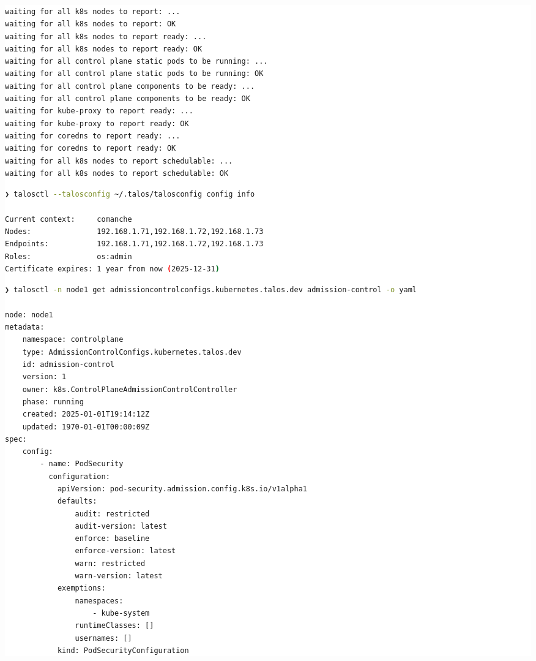 ```bash
waiting for all k8s nodes to report: ...
waiting for all k8s nodes to report: OK
waiting for all k8s nodes to report ready: ...
waiting for all k8s nodes to report ready: OK
waiting for all control plane static pods to be running: ...
waiting for all control plane static pods to be running: OK
waiting for all control plane components to be ready: ...
waiting for all control plane components to be ready: OK
waiting for kube-proxy to report ready: ...
waiting for kube-proxy to report ready: OK
waiting for coredns to report ready: ...
waiting for coredns to report ready: OK
waiting for all k8s nodes to report schedulable: ...
waiting for all k8s nodes to report schedulable: OK
```

```bash
❯ talosctl --talosconfig ~/.talos/talosconfig config info

Current context:     comanche
Nodes:               192.168.1.71,192.168.1.72,192.168.1.73
Endpoints:           192.168.1.71,192.168.1.72,192.168.1.73
Roles:               os:admin
Certificate expires: 1 year from now (2025-12-31)
```

```bash
❯ talosctl -n node1 get admissioncontrolconfigs.kubernetes.talos.dev admission-control -o yaml

node: node1
metadata:
    namespace: controlplane
    type: AdmissionControlConfigs.kubernetes.talos.dev
    id: admission-control
    version: 1
    owner: k8s.ControlPlaneAdmissionControlController
    phase: running
    created: 2025-01-01T19:14:12Z
    updated: 1970-01-01T00:00:09Z
spec:
    config:
        - name: PodSecurity
          configuration:
            apiVersion: pod-security.admission.config.k8s.io/v1alpha1
            defaults:
                audit: restricted
                audit-version: latest
                enforce: baseline
                enforce-version: latest
                warn: restricted
                warn-version: latest
            exemptions:
                namespaces:
                    - kube-system
                runtimeClasses: []
                usernames: []
            kind: PodSecurityConfiguration
```
